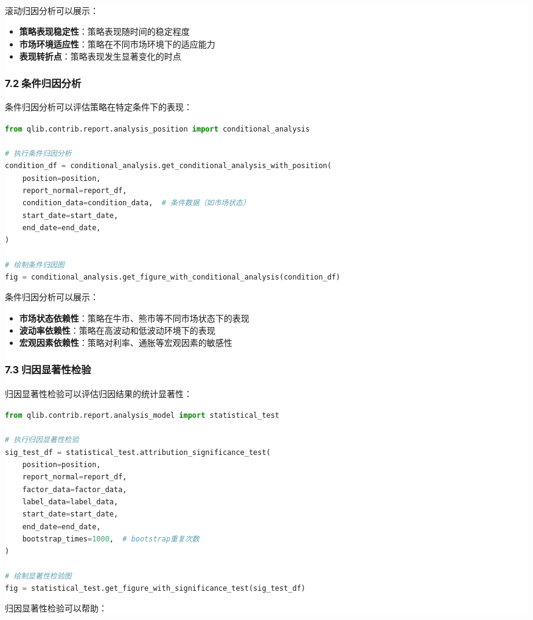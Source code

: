 滚动归因分析可以展示：

- **策略表现稳定性**：策略表现随时间的稳定程度
- **市场环境适应性**：策略在不同市场环境下的适应能力
- **表现转折点**：策略表现发生显著变化的时点

### 7.2 条件归因分析

条件归因分析可以评估策略在特定条件下的表现：

```python
from qlib.contrib.report.analysis_position import conditional_analysis

# 执行条件归因分析
condition_df = conditional_analysis.get_conditional_analysis_with_position(
    position=position,
    report_normal=report_df,
    condition_data=condition_data,  # 条件数据（如市场状态）
    start_date=start_date,
    end_date=end_date,
)

# 绘制条件归因图
fig = conditional_analysis.get_figure_with_conditional_analysis(condition_df)
```

条件归因分析可以展示：

- **市场状态依赖性**：策略在牛市、熊市等不同市场状态下的表现
- **波动率依赖性**：策略在高波动和低波动环境下的表现
- **宏观因素依赖性**：策略对利率、通胀等宏观因素的敏感性

### 7.3 归因显著性检验

归因显著性检验可以评估归因结果的统计显著性：

```python
from qlib.contrib.report.analysis_model import statistical_test

# 执行归因显著性检验
sig_test_df = statistical_test.attribution_significance_test(
    position=position,
    report_normal=report_df,
    factor_data=factor_data,
    label_data=label_data,
    start_date=start_date,
    end_date=end_date,
    bootstrap_times=1000,  # bootstrap重复次数
)

# 绘制显著性检验图
fig = statistical_test.get_figure_with_significance_test(sig_test_df)
```

归因显著性检验可以帮助：
